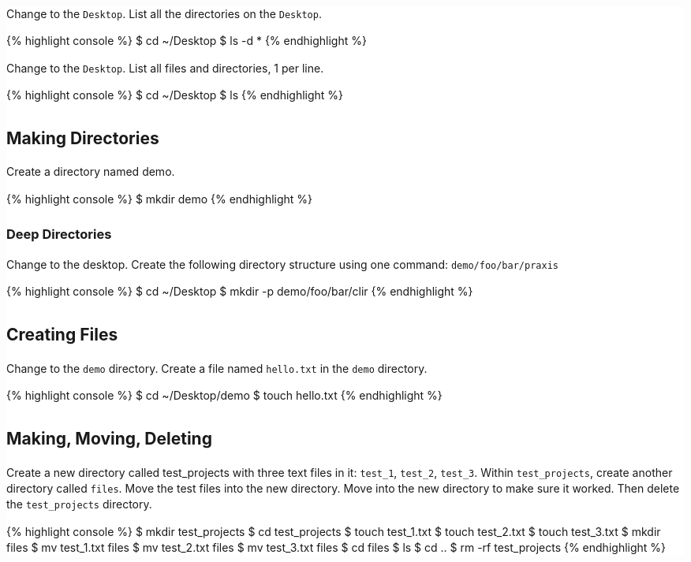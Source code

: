 Change to the `Desktop`. List all the directories on the `Desktop`.

{% highlight console %}
$ cd ~/Desktop
$ ls -d *
{% endhighlight %}

Change to the `Desktop`. List all files and directories, 1 per line.

{% highlight console %}
$ cd ~/Desktop
$ ls
{% endhighlight %}

## Making Directories

Create a directory named demo.

{% highlight console %}
$ mkdir demo
{% endhighlight %}

### Deep Directories

Change to the desktop. Create the following directory structure using one command: `demo/foo/bar/praxis`

{% highlight console %}
$ cd ~/Desktop
$ mkdir -p demo/foo/bar/clir
{% endhighlight %}

## Creating Files

Change to the `demo` directory. Create a file named `hello.txt` in the `demo` directory.

{% highlight console %}
$ cd ~/Desktop/demo
$ touch hello.txt
{% endhighlight %}

## Making, Moving, Deleting

Create a new directory called test_projects with three text files in it: `test_1`, `test_2`, `test_3`. Within `test_projects`, create another directory called `files`. Move the test files into the new directory. Move into the new directory to make sure it worked. Then delete the `test_projects` directory.

{% highlight console %}
$ mkdir test_projects
$ cd test_projects
$ touch test_1.txt
$ touch test_2.txt
$ touch test_3.txt
$ mkdir files
$ mv test_1.txt files
$ mv test_2.txt files
$ mv test_3.txt files
$ cd files
$ ls
$ cd ..
$ rm -rf test_projects
{% endhighlight %}
